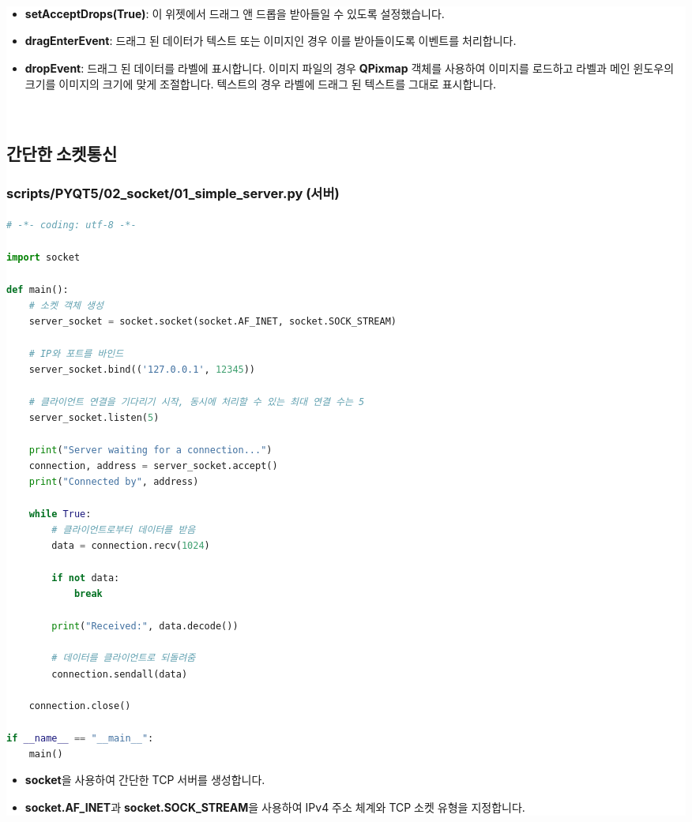 - **setAcceptDrops(True)**: 이 위젯에서 드래그 앤 드롭을 받아들일 수 있도록 설정했습니다.

- **dragEnterEvent**: 드래그 된 데이터가 텍스트 또는 이미지인 경우 이를 받아들이도록 이벤트를 처리합니다.

- **dropEvent**: 드래그 된 데이터를 라벨에 표시합니다. 이미지 파일의 경우 **QPixmap** 객체를 사용하여 이미지를 로드하고 라벨과 메인 윈도우의 크기를 이미지의 크기에 맞게 조절합니다. 텍스트의 경우 라벨에 드래그 된 텍스트를 그대로 표시합니다.


</br>

간단한 소켓통신
--------------

### scripts/PYQT5/02_socket/01_simple_server.py (서버)
```python
# -*- coding: utf-8 -*-

import socket

def main():
    # 소켓 객체 생성
    server_socket = socket.socket(socket.AF_INET, socket.SOCK_STREAM)

    # IP와 포트를 바인드
    server_socket.bind(('127.0.0.1', 12345))
    
    # 클라이언트 연결을 기다리기 시작, 동시에 처리할 수 있는 최대 연결 수는 5
    server_socket.listen(5)

    print("Server waiting for a connection...")
    connection, address = server_socket.accept()
    print("Connected by", address)

    while True:
        # 클라이언트로부터 데이터를 받음
        data = connection.recv(1024)
        
        if not data:
            break

        print("Received:", data.decode())
        
        # 데이터를 클라이언트로 되돌려줌
        connection.sendall(data)

    connection.close()

if __name__ == "__main__":
    main()
```

- **socket**을 사용하여 간단한 TCP 서버를 생성합니다.

- **socket.AF_INET**과 **socket.SOCK_STREAM**을 사용하여 IPv4 주소 체계와 TCP 소켓 유형을 지정합니다.
